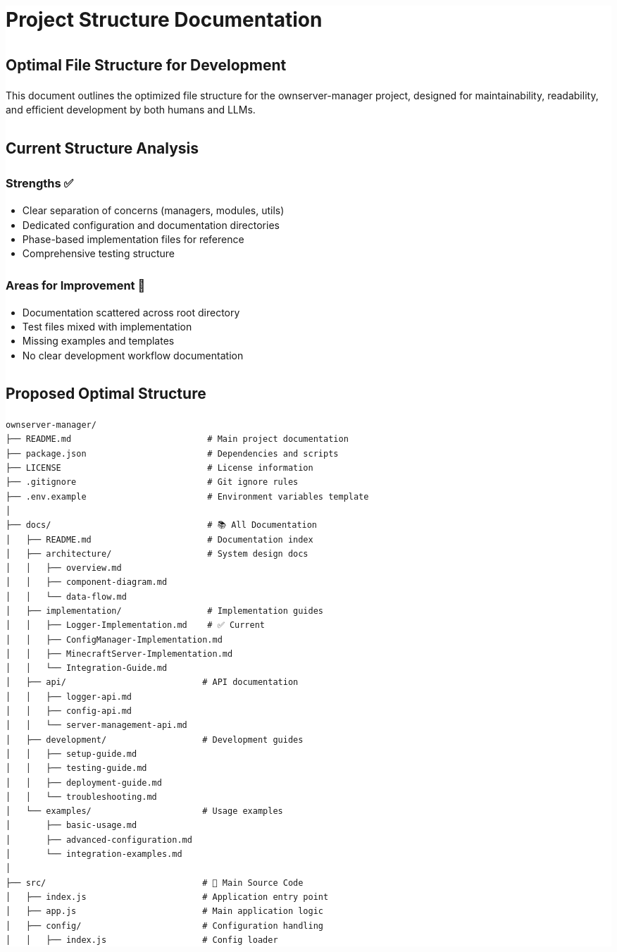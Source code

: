 # Project Structure Documentation

## Optimal File Structure for Development

This document outlines the optimized file structure for the ownserver-manager project, designed for maintainability, readability, and efficient development by both humans and LLMs.

## Current Structure Analysis

### Strengths ✅
- Clear separation of concerns (managers, modules, utils)
- Dedicated configuration and documentation directories
- Phase-based implementation files for reference
- Comprehensive testing structure

### Areas for Improvement 🔄
- Documentation scattered across root directory
- Test files mixed with implementation
- Missing examples and templates
- No clear development workflow documentation

## Proposed Optimal Structure

```
ownserver-manager/
├── README.md                           # Main project documentation
├── package.json                        # Dependencies and scripts
├── LICENSE                             # License information
├── .gitignore                          # Git ignore rules
├── .env.example                        # Environment variables template
│
├── docs/                               # 📚 All Documentation
│   ├── README.md                       # Documentation index
│   ├── architecture/                   # System design docs
│   │   ├── overview.md
│   │   ├── component-diagram.md
│   │   └── data-flow.md
│   ├── implementation/                 # Implementation guides
│   │   ├── Logger-Implementation.md    # ✅ Current
│   │   ├── ConfigManager-Implementation.md
│   │   ├── MinecraftServer-Implementation.md
│   │   └── Integration-Guide.md
│   ├── api/                           # API documentation
│   │   ├── logger-api.md
│   │   ├── config-api.md
│   │   └── server-management-api.md
│   ├── development/                   # Development guides
│   │   ├── setup-guide.md
│   │   ├── testing-guide.md
│   │   ├── deployment-guide.md
│   │   └── troubleshooting.md
│   └── examples/                      # Usage examples
│       ├── basic-usage.md
│       ├── advanced-configuration.md
│       └── integration-examples.md
│
├── src/                               # 🎯 Main Source Code
│   ├── index.js                       # Application entry point
│   ├── app.js                         # Main application logic
│   ├── config/                        # Configuration handling
│   │   ├── index.js                   # Config loader
```